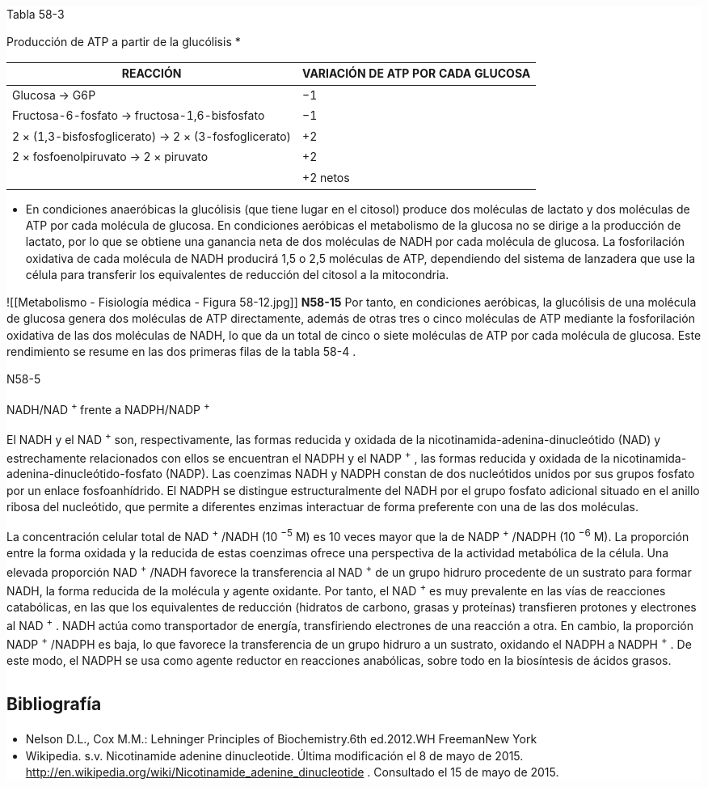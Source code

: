 Tabla 58-3

Producción de ATP a partir de la glucólisis *

| REACCIÓN | VARIACIÓN DE ATP POR CADA GLUCOSA |
| --- | --- |
| Glucosa → G6P | −1 |
| Fructosa-6-fosfato → fructosa-1,6-bisfosfato | −1 |
| 2 × (1,3-bisfosfoglicerato) → 2 × (3-fosfoglicerato) | +2 |
| 2 × fosfoenolpiruvato → 2 × piruvato | +2 |
|  | +2 netos |

* En condiciones anaeróbicas la glucólisis (que tiene lugar en el citosol) produce dos moléculas de lactato y dos moléculas de ATP por cada molécula de glucosa. En condiciones aeróbicas el metabolismo de la glucosa no se dirige a la producción de lactato, por lo que se obtiene una ganancia neta de dos moléculas de NADH por cada molécula de glucosa. La fosforilación oxidativa de cada molécula de NADH producirá 1,5 o 2,5 moléculas de ATP, dependiendo del sistema de lanzadera que use la célula para transferir los equivalentes de reducción del citosol a la mitocondria. 

![[Metabolismo - Fisiología médica - Figura 58-12.jpg]] **N58-15** Por tanto, en condiciones aeróbicas, la glucólisis de una molécula de glucosa genera dos moléculas de ATP directamente, además de otras tres o cinco moléculas de ATP mediante la fosforilación oxidativa de las dos moléculas de NADH, lo que da un total de cinco o siete moléculas de ATP por cada molécula de glucosa. Este rendimiento se resume en las dos primeras filas de la tabla 58-4 .

N58-5

NADH/NAD <sup>+ </sup> frente a NADPH/NADP <sup>+</sup>

El NADH y el NAD <sup>+</sup> son, respectivamente, las formas reducida y oxidada de la nicotinamida-adenina-dinucleótido (NAD) y estrechamente relacionados con ellos se encuentran el NADPH y el NADP <sup>+</sup> , las formas reducida y oxidada de la nicotinamida-adenina-dinucleótido-fosfato (NADP). Las coenzimas NADH y NADPH constan de dos nucleótidos unidos por sus grupos fosfato por un enlace fosfoanhídrido. El NADPH se distingue estructuralmente del NADH por el grupo fosfato adicional situado en el anillo ribosa del nucleótido, que permite a diferentes enzimas interactuar de forma preferente con una de las dos moléculas.

La concentración celular total de NAD <sup>+</sup> /NADH (10 <sup>−5</sup> M) es 10 veces mayor que la de NADP <sup>+</sup> /NADPH (10 <sup>−6</sup> M). La proporción entre la forma oxidada y la reducida de estas coenzimas ofrece una perspectiva de la actividad metabólica de la célula. Una elevada proporción NAD <sup>+</sup> /NADH favorece la transferencia al NAD <sup>+</sup> de un grupo hidruro procedente de un sustrato para formar NADH, la forma reducida de la molécula y agente oxidante. Por tanto, el NAD <sup>+</sup> es muy prevalente en las vías de reacciones catabólicas, en las que los equivalentes de reducción (hidratos de carbono, grasas y proteínas) transfieren protones y electrones al NAD <sup>+</sup> . NADH actúa como transportador de energía, transfiriendo electrones de una reacción a otra. En cambio, la proporción NADP <sup>+</sup> /NADPH es baja, lo que favorece la transferencia de un grupo hidruro a un sustrato, oxidando el NADPH a NADPH <sup>+</sup> . De este modo, el NADPH se usa como agente reductor en reacciones anabólicas, sobre todo en la biosíntesis de ácidos grasos.

## Bibliografía

-   Nelson D.L., Cox M.M.: Lehninger Principles of Biochemistry.6th ed.2012.WH FreemanNew York
-   Wikipedia. s.v. Nicotinamide adenine dinucleotide. Última modificación el 8 de mayo de 2015. http://en.wikipedia.org/wiki/Nicotinamide_adenine_dinucleotide . Consultado el 15 de mayo de 2015.
